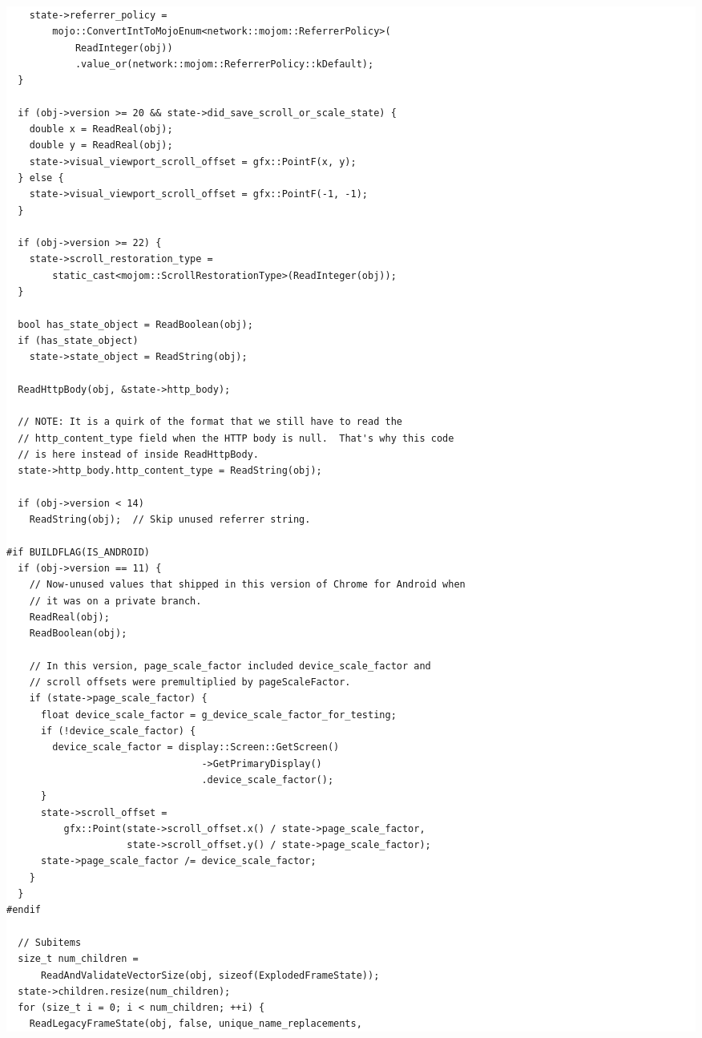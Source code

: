 ```
    state->referrer_policy =
        mojo::ConvertIntToMojoEnum<network::mojom::ReferrerPolicy>(
            ReadInteger(obj))
            .value_or(network::mojom::ReferrerPolicy::kDefault);
  }

  if (obj->version >= 20 && state->did_save_scroll_or_scale_state) {
    double x = ReadReal(obj);
    double y = ReadReal(obj);
    state->visual_viewport_scroll_offset = gfx::PointF(x, y);
  } else {
    state->visual_viewport_scroll_offset = gfx::PointF(-1, -1);
  }

  if (obj->version >= 22) {
    state->scroll_restoration_type =
        static_cast<mojom::ScrollRestorationType>(ReadInteger(obj));
  }

  bool has_state_object = ReadBoolean(obj);
  if (has_state_object)
    state->state_object = ReadString(obj);

  ReadHttpBody(obj, &state->http_body);

  // NOTE: It is a quirk of the format that we still have to read the
  // http_content_type field when the HTTP body is null.  That's why this code
  // is here instead of inside ReadHttpBody.
  state->http_body.http_content_type = ReadString(obj);

  if (obj->version < 14)
    ReadString(obj);  // Skip unused referrer string.

#if BUILDFLAG(IS_ANDROID)
  if (obj->version == 11) {
    // Now-unused values that shipped in this version of Chrome for Android when
    // it was on a private branch.
    ReadReal(obj);
    ReadBoolean(obj);

    // In this version, page_scale_factor included device_scale_factor and
    // scroll offsets were premultiplied by pageScaleFactor.
    if (state->page_scale_factor) {
      float device_scale_factor = g_device_scale_factor_for_testing;
      if (!device_scale_factor) {
        device_scale_factor = display::Screen::GetScreen()
                                  ->GetPrimaryDisplay()
                                  .device_scale_factor();
      }
      state->scroll_offset =
          gfx::Point(state->scroll_offset.x() / state->page_scale_factor,
                     state->scroll_offset.y() / state->page_scale_factor);
      state->page_scale_factor /= device_scale_factor;
    }
  }
#endif

  // Subitems
  size_t num_children =
      ReadAndValidateVectorSize(obj, sizeof(ExplodedFrameState));
  state->children.resize(num_children);
  for (size_t i = 0; i < num_children; ++i) {
    ReadLegacyFrameState(obj, false, unique_name_replacements,
```